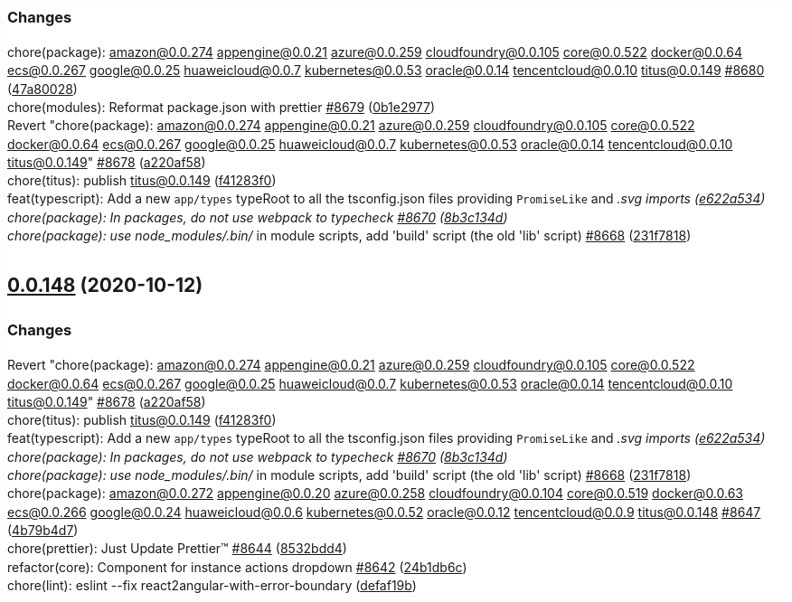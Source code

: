 
### Changes

chore(package): amazon@0.0.274 appengine@0.0.21 azure@0.0.259 cloudfoundry@0.0.105 core@0.0.522 docker@0.0.64 ecs@0.0.267 google@0.0.25 huaweicloud@0.0.7 kubernetes@0.0.53 oracle@0.0.14 tencentcloud@0.0.10 titus@0.0.149 [#8680](https://github.com/spinnaker/deck/pull/8680) ([47a80028](https://github.com/spinnaker/deck/commit/47a8002877ce304ce51f928214e6b3b60820fc6c))  
chore(modules): Reformat package.json with prettier [#8679](https://github.com/spinnaker/deck/pull/8679) ([0b1e2977](https://github.com/spinnaker/deck/commit/0b1e29778521da03673dc2aff083e490164ce616))  
Revert "chore(package): amazon@0.0.274 appengine@0.0.21 azure@0.0.259 cloudfoundry@0.0.105 core@0.0.522 docker@0.0.64 ecs@0.0.267 google@0.0.25 huaweicloud@0.0.7 kubernetes@0.0.53 oracle@0.0.14 tencentcloud@0.0.10 titus@0.0.149" [#8678](https://github.com/spinnaker/deck/pull/8678) ([a220af58](https://github.com/spinnaker/deck/commit/a220af588e194762757be534cce2d7ae9dc508d5))  
chore(titus): publish titus@0.0.149 ([f41283f0](https://github.com/spinnaker/deck/commit/f41283f0f9d32bb88f7857c8f189e665b6fe8a72))  
feat(typescript): Add a new `app/types` typeRoot to all the tsconfig.json files providing `PromiseLike` and *.svg imports ([e622a534](https://github.com/spinnaker/deck/commit/e622a5348f614ee8615fab13082ac5f2fdd95960))  
chore(package): In packages, do not use webpack to typecheck [#8670](https://github.com/spinnaker/deck/pull/8670) ([8b3c134d](https://github.com/spinnaker/deck/commit/8b3c134d1ab82610611a194917cf5958047e1cc3))  
chore(package): use node_modules/.bin/* in module scripts, add 'build' script (the old 'lib' script) [#8668](https://github.com/spinnaker/deck/pull/8668) ([231f7818](https://github.com/spinnaker/deck/commit/231f7818895e7e2a12bb3591a2112559e07ee01d))  



## [0.0.148](https://www.github.com/spinnaker/deck/compare/f216cc6556bff90033b28bbe7e9f94517ddaa270...4b79b4d75628bc74b91b72980f0a5e8ba479335e) (2020-10-12)


### Changes

Revert "chore(package): amazon@0.0.274 appengine@0.0.21 azure@0.0.259 cloudfoundry@0.0.105 core@0.0.522 docker@0.0.64 ecs@0.0.267 google@0.0.25 huaweicloud@0.0.7 kubernetes@0.0.53 oracle@0.0.14 tencentcloud@0.0.10 titus@0.0.149" [#8678](https://github.com/spinnaker/deck/pull/8678) ([a220af58](https://github.com/spinnaker/deck/commit/a220af588e194762757be534cce2d7ae9dc508d5))  
chore(titus): publish titus@0.0.149 ([f41283f0](https://github.com/spinnaker/deck/commit/f41283f0f9d32bb88f7857c8f189e665b6fe8a72))  
feat(typescript): Add a new `app/types` typeRoot to all the tsconfig.json files providing `PromiseLike` and *.svg imports ([e622a534](https://github.com/spinnaker/deck/commit/e622a5348f614ee8615fab13082ac5f2fdd95960))  
chore(package): In packages, do not use webpack to typecheck [#8670](https://github.com/spinnaker/deck/pull/8670) ([8b3c134d](https://github.com/spinnaker/deck/commit/8b3c134d1ab82610611a194917cf5958047e1cc3))  
chore(package): use node_modules/.bin/* in module scripts, add 'build' script (the old 'lib' script) [#8668](https://github.com/spinnaker/deck/pull/8668) ([231f7818](https://github.com/spinnaker/deck/commit/231f7818895e7e2a12bb3591a2112559e07ee01d))  
chore(package): amazon@0.0.272 appengine@0.0.20 azure@0.0.258 cloudfoundry@0.0.104 core@0.0.519 docker@0.0.63 ecs@0.0.266 google@0.0.24 huaweicloud@0.0.6 kubernetes@0.0.52 oracle@0.0.12 tencentcloud@0.0.9 titus@0.0.148 [#8647](https://github.com/spinnaker/deck/pull/8647) ([4b79b4d7](https://github.com/spinnaker/deck/commit/4b79b4d75628bc74b91b72980f0a5e8ba479335e))  
chore(prettier): Just Update Prettier™ [#8644](https://github.com/spinnaker/deck/pull/8644) ([8532bdd4](https://github.com/spinnaker/deck/commit/8532bdd4c08d59c38a0adde70ccac4f163c9dd97))  
 refactor(core): Component for instance actions dropdown [#8642](https://github.com/spinnaker/deck/pull/8642) ([24b1db6c](https://github.com/spinnaker/deck/commit/24b1db6ceb84d16afef74472c7e7bb6280e6e570))  
chore(lint): eslint --fix react2angular-with-error-boundary ([defaf19b](https://github.com/spinnaker/deck/commit/defaf19b5f11f8cce70e14fa1cdd52e88e6de0fd))  
